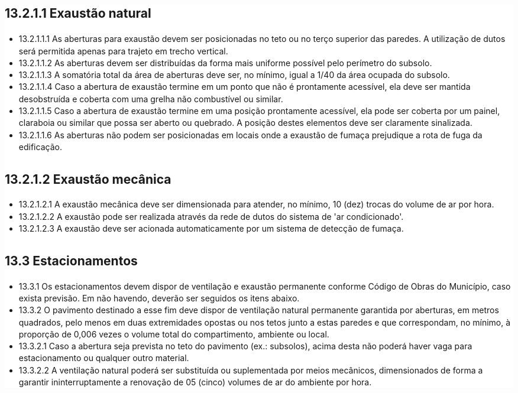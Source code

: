 ## 13.2.1.1 Exaustão natural

- 13.2.1.1.1 As aberturas para exaustão devem ser posicionadas no teto ou no terço superior das paredes. A utilização de dutos será permitida apenas para trajeto em trecho vertical.
- 13.2.1.1.2 As aberturas devem ser distribuídas da forma mais uniforme possível pelo perímetro do subsolo.
- 13.2.1.1.3 A  somatória total da área de aberturas deve ser, no mínimo, igual a 1/40 da área ocupada do subsolo.
- 13.2.1.1.4 Caso a abertura de exaustão termine em um ponto que não é prontamente acessível, ela deve ser mantida desobstruída e coberta com uma grelha não combustível ou similar.
- 13.2.1.1.5 Caso  a  abertura  de  exaustão  termine  em  uma  posição  prontamente  acessível,  ela  pode  ser coberta por um painel, claraboia ou similar que possa ser aberto ou quebrado. A posição destes elementos deve ser claramente sinalizada.
- 13.2.1.1.6 As aberturas não podem ser posicionadas em locais onde a exaustão de fumaça prejudique a rota de fuga da edificação.

## 13.2.1.2 Exaustão mecânica

- 13.2.1.2.1 A  exaustão  mecânica  deve  ser  dimensionada  para  atender,  no  mínimo,  10  (dez)  trocas  do volume de ar por hora.
- 13.2.1.2.2 A exaustão pode ser realizada através da rede de dutos do sistema de 'ar condicionado'.
- 13.2.1.2.3 A exaustão deve ser acionada automaticamente por um sistema de detecção de fumaça.

## 13.3 Estacionamentos

- 13.3.1 Os estacionamentos devem dispor de ventilação e exaustão permanente conforme Código de Obras do Município, caso exista previsão. Em não havendo, deverão ser seguidos os itens abaixo.
- 13.3.2 O  pavimento  destinado  a  esse  fim  deve  dispor  de  ventilação  natural  permanente  garantida  por aberturas, em metros quadrados, pelo menos  em duas extremidades opostas ou nos tetos junto a estas paredes e que correspondam, no mínimo, à proporção de 0,006 vezes o volume total do compartimento, ambiente ou local.
- 13.3.2.1 Caso a abertura seja prevista no teto do pavimento (ex.: subsolos), acima desta não poderá haver vaga para estacionamento ou qualquer outro material.
- 13.3.2.2 A ventilação natural poderá ser substituída ou suplementada por meios mecânicos, dimensionados de forma a garantir ininterruptamente a renovação de 05 (cinco) volumes de ar do ambiente por hora.